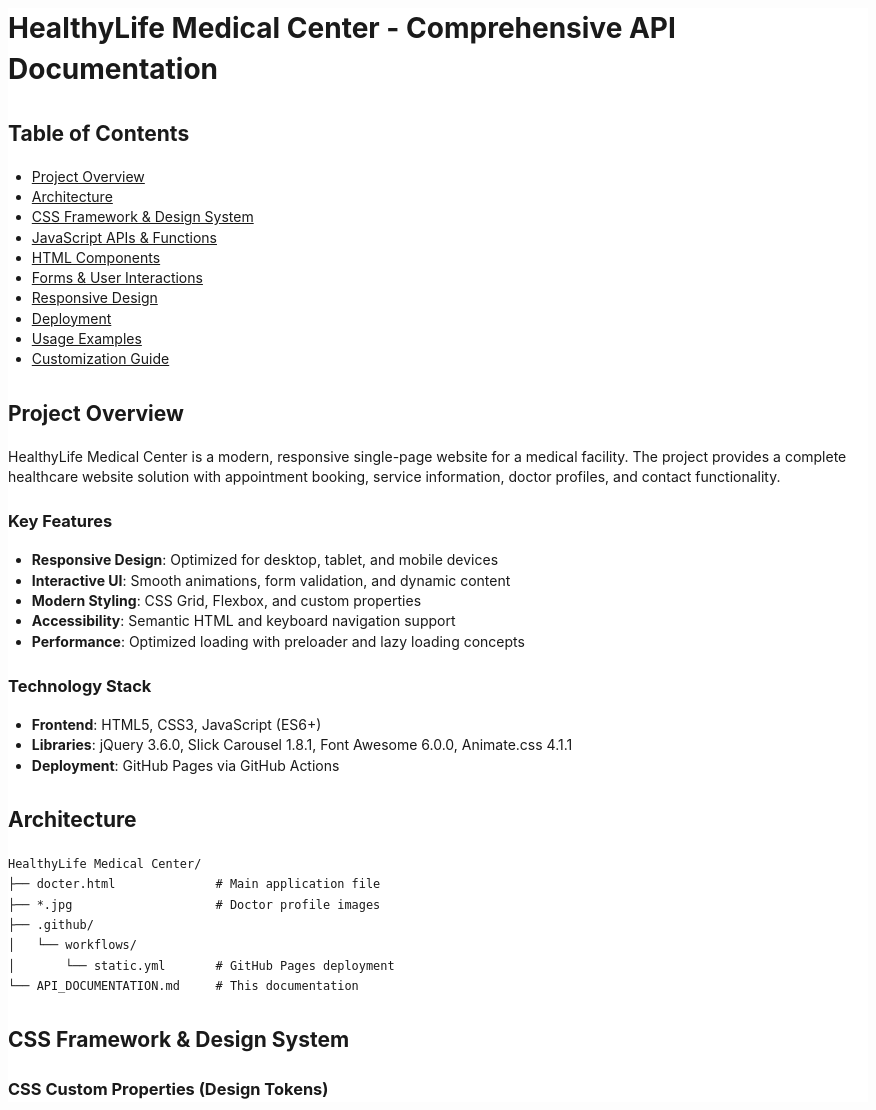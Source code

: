# HealthyLife Medical Center - Comprehensive API Documentation

## Table of Contents
- [Project Overview](#project-overview)
- [Architecture](#architecture)
- [CSS Framework & Design System](#css-framework--design-system)
- [JavaScript APIs & Functions](#javascript-apis--functions)
- [HTML Components](#html-components)
- [Forms & User Interactions](#forms--user-interactions)
- [Responsive Design](#responsive-design)
- [Deployment](#deployment)
- [Usage Examples](#usage-examples)
- [Customization Guide](#customization-guide)

## Project Overview

HealthyLife Medical Center is a modern, responsive single-page website for a medical facility. The project provides a complete healthcare website solution with appointment booking, service information, doctor profiles, and contact functionality.

### Key Features
- **Responsive Design**: Optimized for desktop, tablet, and mobile devices
- **Interactive UI**: Smooth animations, form validation, and dynamic content
- **Modern Styling**: CSS Grid, Flexbox, and custom properties
- **Accessibility**: Semantic HTML and keyboard navigation support
- **Performance**: Optimized loading with preloader and lazy loading concepts

### Technology Stack
- **Frontend**: HTML5, CSS3, JavaScript (ES6+)
- **Libraries**: jQuery 3.6.0, Slick Carousel 1.8.1, Font Awesome 6.0.0, Animate.css 4.1.1
- **Deployment**: GitHub Pages via GitHub Actions

## Architecture

```
HealthyLife Medical Center/
├── docter.html              # Main application file
├── *.jpg                    # Doctor profile images
├── .github/
│   └── workflows/
│       └── static.yml       # GitHub Pages deployment
└── API_DOCUMENTATION.md     # This documentation
```

## CSS Framework & Design System

### CSS Custom Properties (Design Tokens)
